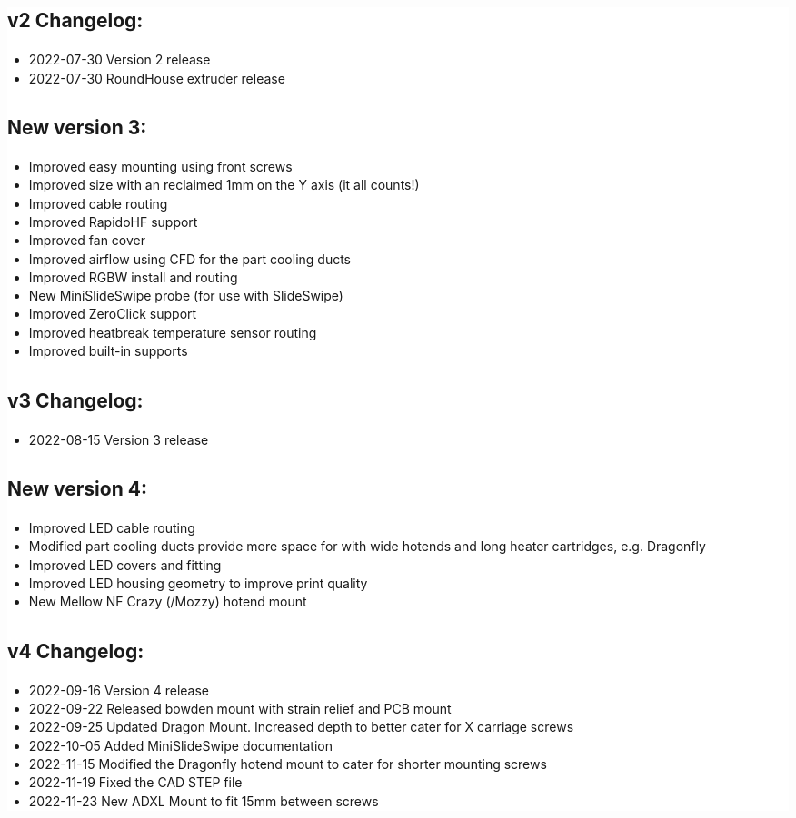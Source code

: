 ## v2 Changelog:

- 2022-07-30 Version 2 release
- 2022-07-30 RoundHouse extruder release

## New version 3:

- Improved easy mounting using front screws
- Improved size with an reclaimed 1mm on the Y axis (it all counts!)
- Improved cable routing
- Improved RapidoHF support
- Improved fan cover
- Improved airflow using CFD for the part cooling ducts
- Improved RGBW install and routing
- New MiniSlideSwipe probe (for use with SlideSwipe)
- Improved ZeroClick support
- Improved heatbreak temperature sensor routing
- Improved built-in supports

## v3 Changelog:

- 2022-08-15 Version 3 release

## New version 4:

- Improved LED cable routing
- Modified part cooling ducts provide more space for with wide hotends and long
  heater cartridges, e.g. Dragonfly
- Improved LED covers and fitting
- Improved LED housing geometry to improve print quality
- New Mellow NF Crazy (/Mozzy) hotend mount

## v4 Changelog:

- 2022-09-16 Version 4 release
- 2022-09-22 Released bowden mount with strain relief and PCB mount
- 2022-09-25 Updated Dragon Mount. Increased depth to better cater for X carriage screws
- 2022-10-05 Added MiniSlideSwipe documentation
- 2022-11-15 Modified the Dragonfly hotend mount to cater for shorter mounting screws
- 2022-11-19 Fixed the CAD STEP file
- 2022-11-23 New ADXL Mount to fit 15mm between screws
